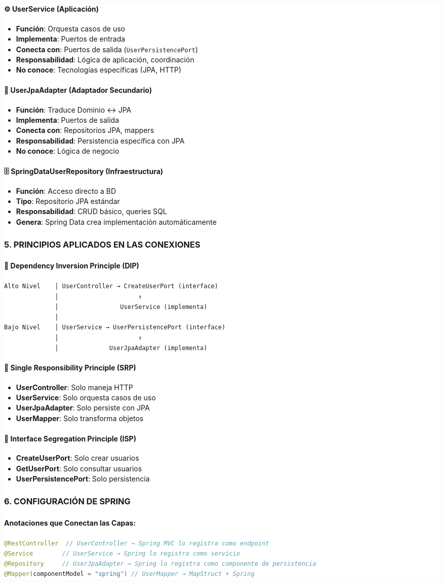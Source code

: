 #### ⚙️ **UserService** (Aplicación)
- **Función**: Orquesta casos de uso
- **Implementa**: Puertos de entrada
- **Conecta con**: Puertos de salida (`UserPersistencePort`)
- **Responsabilidad**: Lógica de aplicación, coordinación
- **No conoce**: Tecnologías específicas (JPA, HTTP)

#### 🔌 **UserJpaAdapter** (Adaptador Secundario)
- **Función**: Traduce Dominio ↔ JPA
- **Implementa**: Puertos de salida
- **Conecta con**: Repositorios JPA, mappers
- **Responsabilidad**: Persistencia específica con JPA
- **No conoce**: Lógica de negocio

#### 🗄️ **SpringDataUserRepository** (Infraestructura)
- **Función**: Acceso directo a BD
- **Tipo**: Repositorio JPA estándar
- **Responsabilidad**: CRUD básico, queries SQL
- **Genera**: Spring Data crea implementación automáticamente

### 5. PRINCIPIOS APLICADOS EN LAS CONEXIONES

#### 🔄 **Dependency Inversion Principle (DIP)**
```
Alto Nivel    │ UserController → CreateUserPort (interface)
              │                      ↑
              │                 UserService (implementa)
              │
Bajo Nivel    │ UserService → UserPersistencePort (interface)
              │                      ↑
              │              UserJpaAdapter (implementa)
```

#### 🎯 **Single Responsibility Principle (SRP)**
- **UserController**: Solo maneja HTTP
- **UserService**: Solo orquesta casos de uso
- **UserJpaAdapter**: Solo persiste con JPA
- **UserMapper**: Solo transforma objetos

#### 🔀 **Interface Segregation Principle (ISP)**
- **CreateUserPort**: Solo crear usuarios
- **GetUserPort**: Solo consultar usuarios
- **UserPersistencePort**: Solo persistencia

### 6. CONFIGURACIÓN DE SPRING

#### Anotaciones que Conectan las Capas:
```java
@RestController  // UserController → Spring MVC lo registra como endpoint
@Service        // UserService → Spring lo registra como servicio
@Repository     // UserJpaAdapter → Spring lo registra como componente de persistencia
@Mapper(componentModel = "spring") // UserMapper → MapStruct + Spring
```
